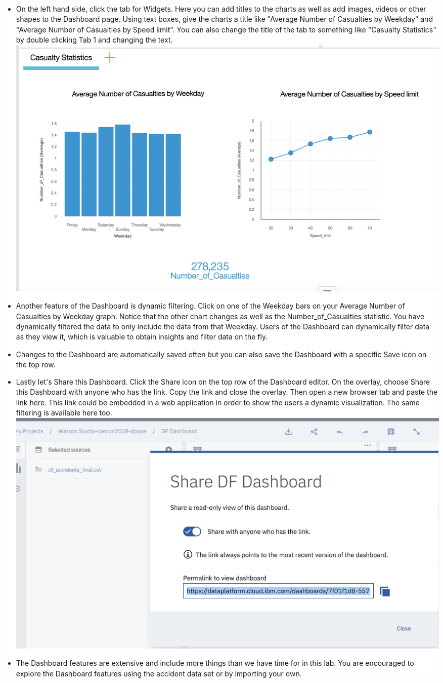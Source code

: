 - On the left hand side, click the tab for Widgets.  Here you can add titles to the charts as well as add images, videos or other shapes to the Dashboard page.  Using text boxes, give the charts a title like "Average Number of Casualties by Weekday" and "Average Number of Casualties by Speed limit".  You can also change the title of the tab to something like "Casualty Statistics" by double clicking Tab 1 and changing the text.
![Graph 2][data-visualize-4]

- Another feature of the Dashboard is dynamic filtering.  Click on one of the Weekday bars on your Average Number of Casualties by Weekday graph.  Notice that the other chart changes as well as the Number_of_Casualties statistic.  You have dynamically filtered the data to only include the data from that Weekday.  Users of the Dashboard can dynamically filter data as they view it, which is valuable to obtain insights and filter data on the fly.

- Changes to the Dashboard are automatically saved often but you can also save the Dashboard with a specific Save icon on the top row.

- Lastly let's Share this Dashboard.  Click the Share icon on the top row of the Dashboard editor.  On the overlay, choose Share this Dashboard with anyone who has the link.  Copy the link and close the overlay.  Then open a new browser tab and paste the link here.  This link could be embedded in a web application in order to show the users a dynamic visualization.  The same filtering is available here too.
![Shared Dashboard][data-visualize-5]

- The Dashboard features are extensive and include more things than we have time for in this lab.  You are encouraged to explore the Dashboard features using the accident data set or by importing your own.


[comment]: # "------------------------------------------------------------------------------"
[comment]: # "                              Links / Reference                               "
[comment]: # "------------------------------------------------------------------------------"

[data-refinery-1]: images/data-refinery-1.png "Default View"
[data-refinery-2]: images/data-refinery-2.png "Operations"
[data-refinery-3]: images/data-refinery-3.png "Join Key"
[data-refinery-4]: images/data-refinery-4.png "Play Data Flow"
[data-refinery-5]: images/data-refinery-5.png "Run Data Flow"
[data-refinery-6]: images/data-refinery-6.png "Complete Data Flow"

[data-refinery-7]: images/data-refinery-7.png "Data Flow One Step"
[data-refinery-8]: images/data-refinery-8.png "Data Flow Four Step"

[data-visualize-1]: images/data-visualize-1.png "Create Dashboard"
[data-visualize-2]: images/data-visualize-2.png "Select Source"
[data-visualize-3]: images/data-visualize-3.png "Graph 1"
[data-visualize-4]: images/data-visualize-4.png "Graph 2"
[data-visualize-5]: images/data-visualize-5.png "Shared Dashboard"


